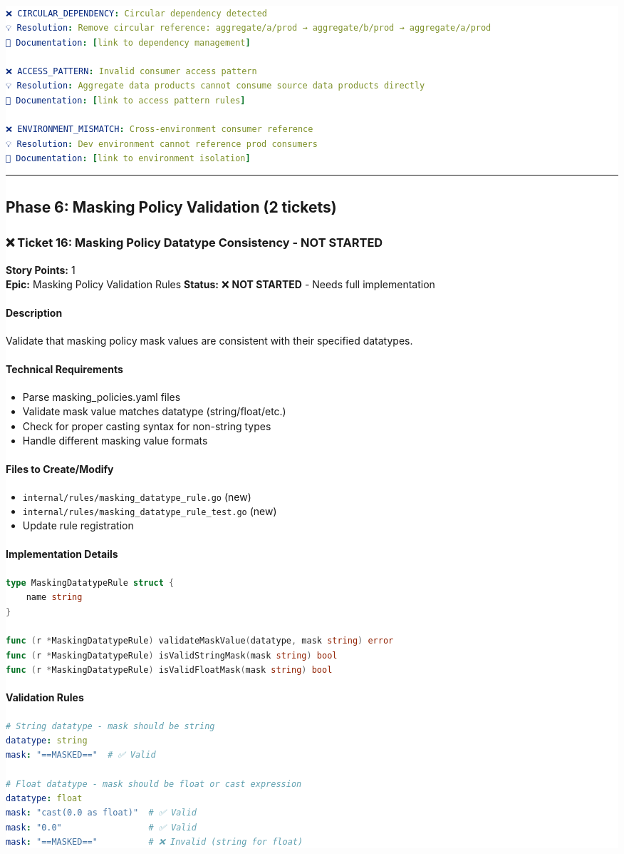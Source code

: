 ```yaml
❌ CIRCULAR_DEPENDENCY: Circular dependency detected
💡 Resolution: Remove circular reference: aggregate/a/prod → aggregate/b/prod → aggregate/a/prod
📖 Documentation: [link to dependency management]

❌ ACCESS_PATTERN: Invalid consumer access pattern
💡 Resolution: Aggregate data products cannot consume source data products directly
📖 Documentation: [link to access pattern rules]

❌ ENVIRONMENT_MISMATCH: Cross-environment consumer reference
💡 Resolution: Dev environment cannot reference prod consumers
📖 Documentation: [link to environment isolation]
```

---

## Phase 6: Masking Policy Validation (2 tickets)

### ❌ Ticket 16: Masking Policy Datatype Consistency - NOT STARTED
**Story Points:** 1  
**Epic:** Masking Policy Validation Rules
**Status:** ❌ **NOT STARTED** - Needs full implementation

#### Description
Validate that masking policy mask values are consistent with their specified datatypes.

#### Technical Requirements
- Parse masking_policies.yaml files
- Validate mask value matches datatype (string/float/etc.)
- Check for proper casting syntax for non-string types
- Handle different masking value formats

#### Files to Create/Modify
- `internal/rules/masking_datatype_rule.go` (new)
- `internal/rules/masking_datatype_rule_test.go` (new)
- Update rule registration

#### Implementation Details
```go
type MaskingDatatypeRule struct {
    name string
}

func (r *MaskingDatatypeRule) validateMaskValue(datatype, mask string) error
func (r *MaskingDatatypeRule) isValidStringMask(mask string) bool
func (r *MaskingDatatypeRule) isValidFloatMask(mask string) bool
```

#### Validation Rules
```yaml
# String datatype - mask should be string
datatype: string
mask: "==MASKED=="  # ✅ Valid

# Float datatype - mask should be float or cast expression
datatype: float
mask: "cast(0.0 as float)"  # ✅ Valid
mask: "0.0"                 # ✅ Valid
mask: "==MASKED=="          # ❌ Invalid (string for float)
```
